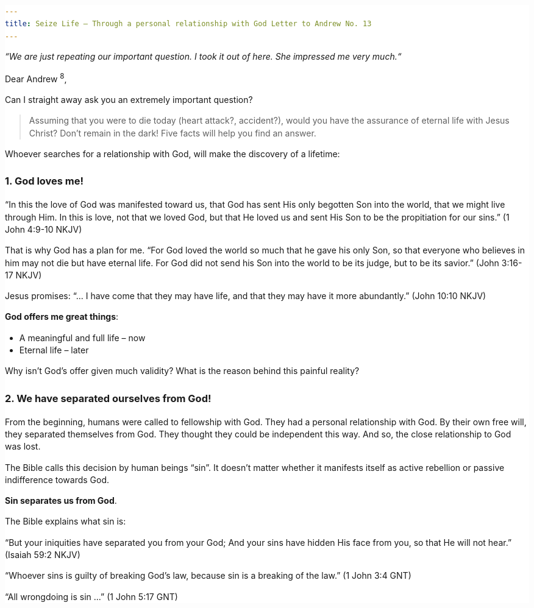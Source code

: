 ```yaml
---
title: Seize Life – Through a personal relationship with God Letter to Andrew No. 13
---
```


_“We are just repeating our important question. I took it out of here. She impressed me very much.“_

Dear Andrew <sup>8</sup>,

Can I straight away ask you an extremely important question?

> <p></p>
> Assuming that you were to die today (heart attack?, accident?), would you have the assurance of eternal life with Jesus Christ? Don’t remain in the dark! Five facts will help you find an answer.

Whoever searches for a relationship with God, will make the discovery of a lifetime:

### 1. God loves me!

“In this the love of God was manifested toward us, that God has sent His only begotten Son into the world, that we might live through Him. In this is love, not that we loved God, but that He loved us and sent His Son to be the propitiation for our sins.” (1 John 4:9-10 NKJV)

That is why God has a plan for me. “For God loved the world so much that he gave his only Son, so that everyone who believes in him may not die but have eternal life. For God did not send his Son into the world to be its judge, but to be its savior.” (John 3:16-17 NKJV)

Jesus promises: “... I have come that they may have life, and that they may have it more abundantly.” (John 10:10 NKJV)

**God offers me great things**:

- A meaningful and full life – now
- Eternal life – later

Why isn’t God’s offer given much validity? What is the reason behind this painful reality?

### 2. We have separated ourselves from God!

From the beginning, humans were called to fellowship with God. They had a personal relationship with God. By their own free will, they separated themselves from God. They thought they could be independent this way. And so, the close relationship to God was lost.

The Bible calls this decision by human beings “sin”. It doesn’t matter whether it manifests itself as active rebellion or passive indifference towards God.

**Sin separates us from God**.

The Bible explains what sin is:

“But your iniquities have separated you from your God; And your sins have hidden His face from you, so that He will not hear.” (Isaiah 59:2 NKJV)

“Whoever sins is guilty of breaking God’s law, because sin is a breaking of the law.” (1 John 3:4 GNT)

“All wrongdoing is sin ...” (1 John 5:17 GNT)
